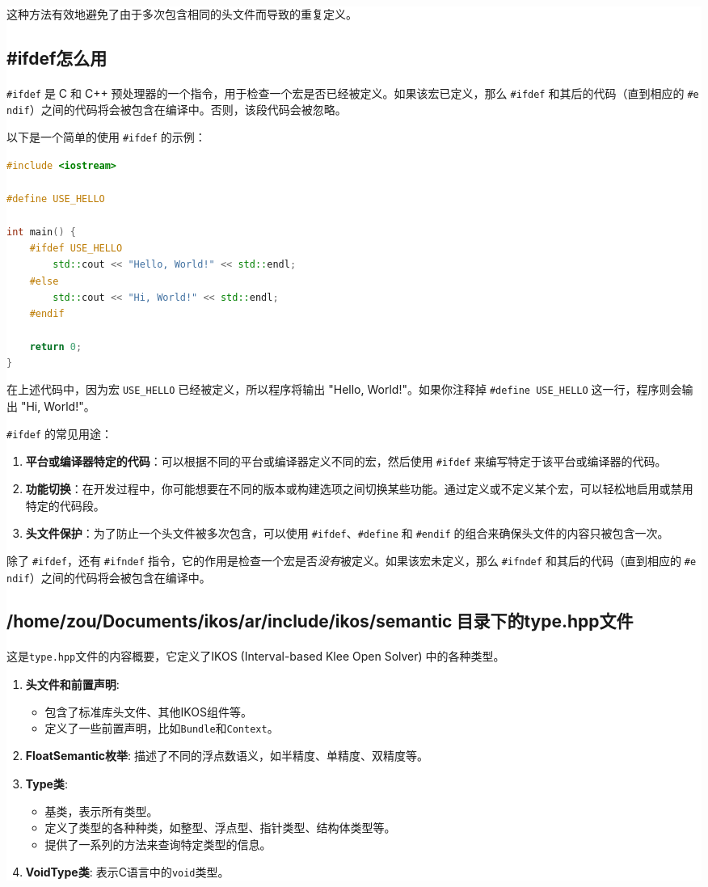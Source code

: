 这种方法有效地避免了由于多次包含相同的头文件而导致的重复定义。

## #ifdef怎么用

`#ifdef` 是 C 和 C++ 预处理器的一个指令，用于检查一个宏是否已经被定义。如果该宏已定义，那么 `#ifdef` 和其后的代码（直到相应的 `#endif`）之间的代码将会被包含在编译中。否则，该段代码会被忽略。

以下是一个简单的使用 `#ifdef` 的示例：

```cpp
#include <iostream>

#define USE_HELLO

int main() {
    #ifdef USE_HELLO
        std::cout << "Hello, World!" << std::endl;
    #else
        std::cout << "Hi, World!" << std::endl;
    #endif

    return 0;
}
```

在上述代码中，因为宏 `USE_HELLO` 已经被定义，所以程序将输出 "Hello, World!"。如果你注释掉 `#define USE_HELLO` 这一行，程序则会输出 "Hi, World!"。

`#ifdef` 的常见用途：

1. **平台或编译器特定的代码**：可以根据不同的平台或编译器定义不同的宏，然后使用 `#ifdef` 来编写特定于该平台或编译器的代码。

2. **功能切换**：在开发过程中，你可能想要在不同的版本或构建选项之间切换某些功能。通过定义或不定义某个宏，可以轻松地启用或禁用特定的代码段。

3. **头文件保护**：为了防止一个头文件被多次包含，可以使用 `#ifdef`、`#define` 和 `#endif` 的组合来确保头文件的内容只被包含一次。

除了 `#ifdef`，还有 `#ifndef` 指令，它的作用是检查一个宏是否*没有*被定义。如果该宏未定义，那么 `#ifndef` 和其后的代码（直到相应的 `#endif`）之间的代码将会被包含在编译中。

## /home/zou/Documents/ikos/ar/include/ikos/semantic 目录下的type.hpp文件

这是`type.hpp`文件的内容概要，它定义了IKOS (Interval-based Klee Open Solver) 中的各种类型。

1. **头文件和前置声明**:
   - 包含了标准库头文件、其他IKOS组件等。
   - 定义了一些前置声明，比如`Bundle`和`Context`。

2. **FloatSemantic枚举**: 描述了不同的浮点数语义，如半精度、单精度、双精度等。

3. **Type类**:
   - 基类，表示所有类型。
   - 定义了类型的各种种类，如整型、浮点型、指针类型、结构体类型等。
   - 提供了一系列的方法来查询特定类型的信息。

4. **VoidType类**: 表示C语言中的`void`类型。
